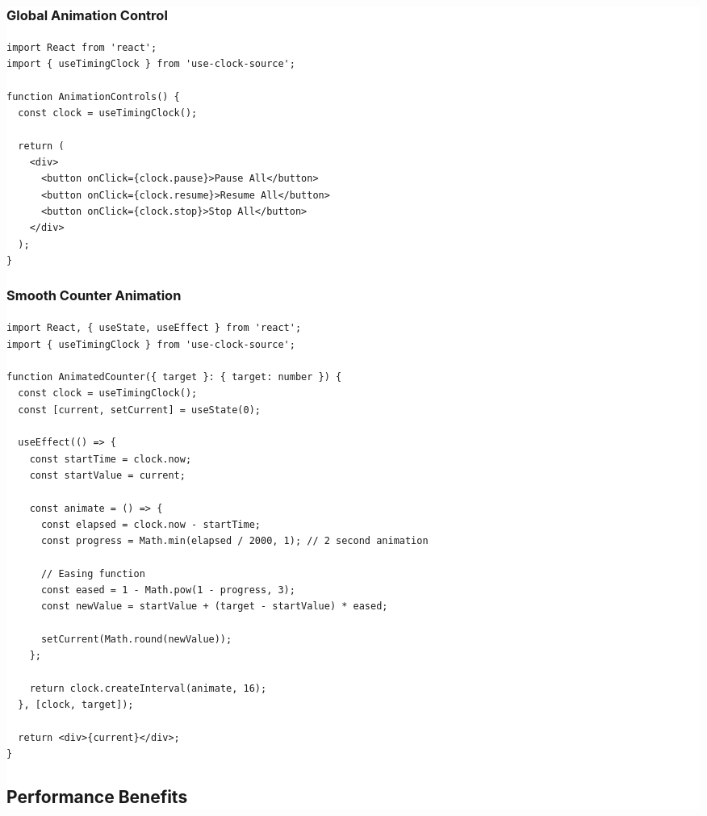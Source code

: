 ### Global Animation Control

```tsx
import React from 'react';
import { useTimingClock } from 'use-clock-source';

function AnimationControls() {
  const clock = useTimingClock();

  return (
    <div>
      <button onClick={clock.pause}>Pause All</button>
      <button onClick={clock.resume}>Resume All</button>
      <button onClick={clock.stop}>Stop All</button>
    </div>
  );
}
```

### Smooth Counter Animation

```tsx
import React, { useState, useEffect } from 'react';
import { useTimingClock } from 'use-clock-source';

function AnimatedCounter({ target }: { target: number }) {
  const clock = useTimingClock();
  const [current, setCurrent] = useState(0);

  useEffect(() => {
    const startTime = clock.now;
    const startValue = current;
    
    const animate = () => {
      const elapsed = clock.now - startTime;
      const progress = Math.min(elapsed / 2000, 1); // 2 second animation
      
      // Easing function
      const eased = 1 - Math.pow(1 - progress, 3);
      const newValue = startValue + (target - startValue) * eased;
      
      setCurrent(Math.round(newValue));
    };

    return clock.createInterval(animate, 16);
  }, [clock, target]);

  return <div>{current}</div>;
}
```

## Performance Benefits
